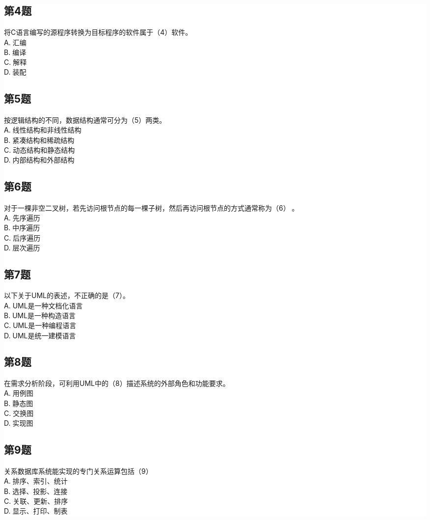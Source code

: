 
## 第4题 ##

将C语言编写的源程序转换为目标程序的软件属于（4）软件。  
A. 汇编  
B. 编译  
C. 解释  
D. 装配  


## 第5题 ##

按逻辑结构的不同，数据结构通常可分为（5）两类。  
A. 线性结构和非线性结构  
B. 紧凑结构和稀疏结构  
C. 动态结构和静态结构  
D. 内部结构和外部结构  


## 第6题 ##

对于一棵非空二叉树，若先访问根节点的每一棵子树，然后再访问根节点的方式通常称为（6） 。  
A. 先序遍历  
B. 中序遍历  
C. 后序遍历  
D. 层次遍历  


## 第7题 ##

以下关于UML的表述，不正确的是（7）。  
A. UML是一种文档化语言  
B. UML是一种构造语言  
C. UML是一种编程语言  
D. UML是统一建模语言  


## 第8题 ##

在需求分析阶段，可利用UML中的（8）描述系统的外部角色和功能要求。  
A. 用例图  
B. 静态图  
C. 交换图  
D. 实现图  


## 第9题 ##

关系数据库系统能实现的专门关系运算包括（9）  
A. 排序、索引、统计  
B. 选择、投影、连接  
C. 关联、更新、排序  
D. 显示、打印、制表  
